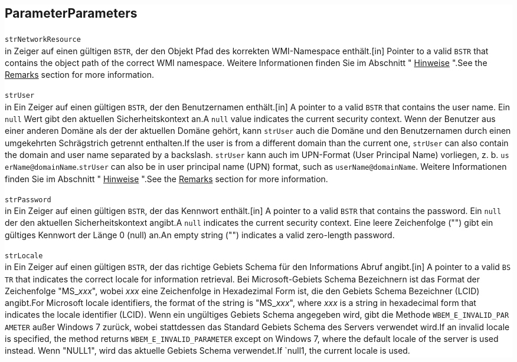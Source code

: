 ## <a name="parameters"></a><span data-ttu-id="77cd8-106">Parameter</span><span class="sxs-lookup"><span data-stu-id="77cd8-106">Parameters</span></span>

`strNetworkResource`\
<span data-ttu-id="77cd8-107">in Zeiger auf einen gültigen `BSTR`, der den Objekt Pfad des korrekten WMI-Namespace enthält.</span><span class="sxs-lookup"><span data-stu-id="77cd8-107">[in] Pointer to a valid `BSTR` that contains the object path of the correct WMI namespace.</span></span> <span data-ttu-id="77cd8-108">Weitere Informationen finden Sie im Abschnitt " [Hinweise](#remarks) ".</span><span class="sxs-lookup"><span data-stu-id="77cd8-108">See the [Remarks](#remarks) section for more information.</span></span>

`strUser`\
<span data-ttu-id="77cd8-109">in Ein Zeiger auf einen gültigen `BSTR`, der den Benutzernamen enthält.</span><span class="sxs-lookup"><span data-stu-id="77cd8-109">[in] A pointer to a valid `BSTR` that contains the user name.</span></span> <span data-ttu-id="77cd8-110">Ein `null` Wert gibt den aktuellen Sicherheitskontext an.</span><span class="sxs-lookup"><span data-stu-id="77cd8-110">A `null` value indicates the current security context.</span></span> <span data-ttu-id="77cd8-111">Wenn der Benutzer aus einer anderen Domäne als der der aktuellen Domäne gehört, kann `strUser` auch die Domäne und den Benutzernamen durch einen umgekehrten Schrägstrich getrennt enthalten.</span><span class="sxs-lookup"><span data-stu-id="77cd8-111">If the user is from a different domain than the current one, `strUser` can also contain the domain and user name separated by a backslash.</span></span> <span data-ttu-id="77cd8-112">`strUser` kann auch im UPN-Format (User Principal Name) vorliegen, z. b. `userName@domainName`.</span><span class="sxs-lookup"><span data-stu-id="77cd8-112">`strUser` can also be in user principal name (UPN) format, such as `userName@domainName`.</span></span> <span data-ttu-id="77cd8-113">Weitere Informationen finden Sie im Abschnitt " [Hinweise](#remarks) ".</span><span class="sxs-lookup"><span data-stu-id="77cd8-113">See the [Remarks](#remarks) section for more information.</span></span>

`strPassword`\
<span data-ttu-id="77cd8-114">in Ein Zeiger auf einen gültigen `BSTR`, der das Kennwort enthält.</span><span class="sxs-lookup"><span data-stu-id="77cd8-114">[in] A pointer to a valid `BSTR` that contains the password.</span></span> <span data-ttu-id="77cd8-115">Ein `null` der den aktuellen Sicherheitskontext angibt.</span><span class="sxs-lookup"><span data-stu-id="77cd8-115">A `null` indicates the current security context.</span></span> <span data-ttu-id="77cd8-116">Eine leere Zeichenfolge ("") gibt ein gültiges Kennwort der Länge 0 (null) an.</span><span class="sxs-lookup"><span data-stu-id="77cd8-116">An empty string ("") indicates a valid zero-length password.</span></span>

`strLocale`\
<span data-ttu-id="77cd8-117">in Ein Zeiger auf einen gültigen `BSTR`, der das richtige Gebiets Schema für den Informations Abruf angibt.</span><span class="sxs-lookup"><span data-stu-id="77cd8-117">[in] A pointer to a valid `BSTR` that indicates the correct locale for information retrieval.</span></span> <span data-ttu-id="77cd8-118">Bei Microsoft-Gebiets Schema Bezeichnern ist das Format der Zeichenfolge "MS\_*xxx*", wobei *xxx* eine Zeichenfolge in Hexadezimal Form ist, die den Gebiets Schema Bezeichner (LCID) angibt.</span><span class="sxs-lookup"><span data-stu-id="77cd8-118">For Microsoft locale identifiers, the format of the string is "MS\_*xxx*", where *xxx* is a string in hexadecimal form that indicates the locale identifier (LCID).</span></span> <span data-ttu-id="77cd8-119">Wenn ein ungültiges Gebiets Schema angegeben wird, gibt die Methode `WBEM_E_INVALID_PARAMETER` außer Windows 7 zurück, wobei stattdessen das Standard Gebiets Schema des Servers verwendet wird.</span><span class="sxs-lookup"><span data-stu-id="77cd8-119">If an invalid locale is specified, the method returns `WBEM_E_INVALID_PARAMETER` except on Windows 7, where the default locale of the server is used instead.</span></span> <span data-ttu-id="77cd8-120">Wenn "NULL1", wird das aktuelle Gebiets Schema verwendet.</span><span class="sxs-lookup"><span data-stu-id="77cd8-120">If \`null1, the current locale is used.</span></span>
